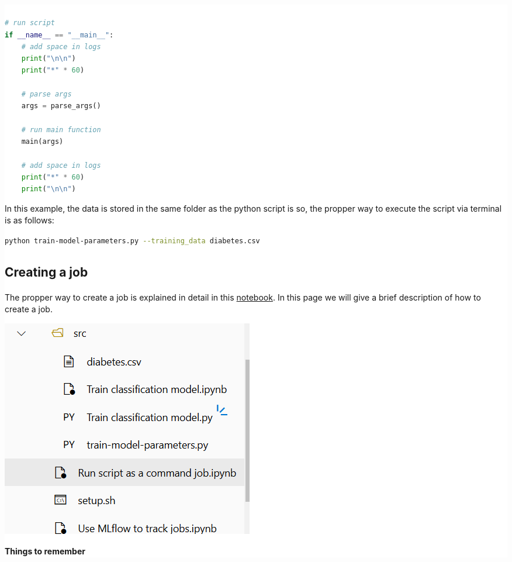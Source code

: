 ```python

# run script
if __name__ == "__main__":
    # add space in logs
    print("\n\n")
    print("*" * 60)

    # parse args
    args = parse_args()

    # run main function
    main(args)

    # add space in logs
    print("*" * 60)
    print("\n\n")

```
In this example, the data is stored in the same folder as the python script is so, the propper way to execute the script via terminal is as follows:

```bash
python train-model-parameters.py --training_data diabetes.csv
```
## Creating a job 

The propper way to create a job is explained in detail in this  [notebook](./labs/4%20Run%20script%20as%20a%20command%20job.ipynb). In this page we will give a brief description of how to create a job.

![General idea of project's structure](./pics/image-12.png)

**Things to remember** 
